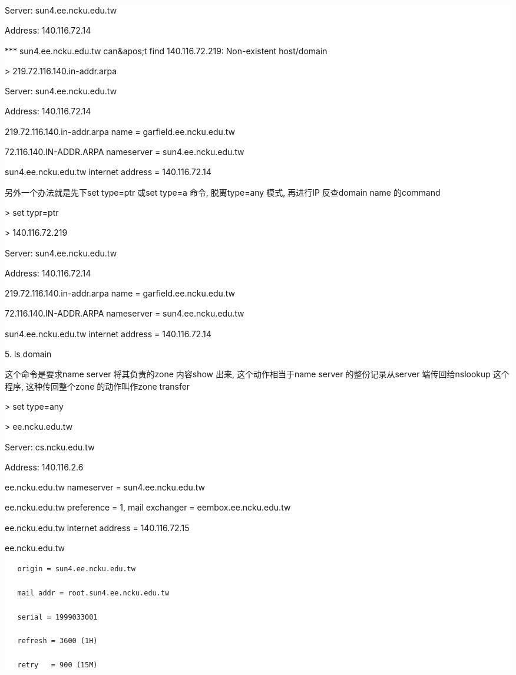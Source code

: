 Server:  sun4.ee.ncku.edu.tw

Address:  140.116.72.14

*** sun4.ee.ncku.edu.tw can&amp;apos;t find 140.116.72.219: Non-existent host/domain

&gt; 219.72.116.140.in-addr.arpa

Server:  sun4.ee.ncku.edu.tw

Address:  140.116.72.14

219.72.116.140.in-addr.arpa     name = garfield.ee.ncku.edu.tw

72.116.140.IN-ADDR.ARPA nameserver = sun4.ee.ncku.edu.tw

sun4.ee.ncku.edu.tw     internet address = 140.116.72.14

另外一个办法就是先下set type=ptr 或set type=a 命令, 脱离type=any 模式, 再进行IP 反查domain name 的command

&gt; set typr=ptr

&gt; 140.116.72.219

Server:  sun4.ee.ncku.edu.tw

Address:  140.116.72.14

219.72.116.140.in-addr.arpa     name = garfield.ee.ncku.edu.tw

72.116.140.IN-ADDR.ARPA nameserver = sun4.ee.ncku.edu.tw

sun4.ee.ncku.edu.tw     internet address = 140.116.72.14

5\. ls domain

这个命令是要求name server 将其负责的zone 内容show 出来, 这个动作相当于name server 的整份记录从server 端传回给nslookup 这个程序, 这种传回整个zone 的动作叫作zone transfer

&gt; set type=any

&gt; ee.ncku.edu.tw

Server:  cs.ncku.edu.tw

Address:  140.116.2.6

ee.ncku.edu.tw  nameserver = sun4.ee.ncku.edu.tw

ee.ncku.edu.tw  preference = 1, mail exchanger = eembox.ee.ncku.edu.tw

ee.ncku.edu.tw  internet address = 140.116.72.15

ee.ncku.edu.tw

       origin = sun4.ee.ncku.edu.tw

       mail addr = root.sun4.ee.ncku.edu.tw

       serial = 1999033001

       refresh = 3600 (1H)

       retry   = 900 (15M)

